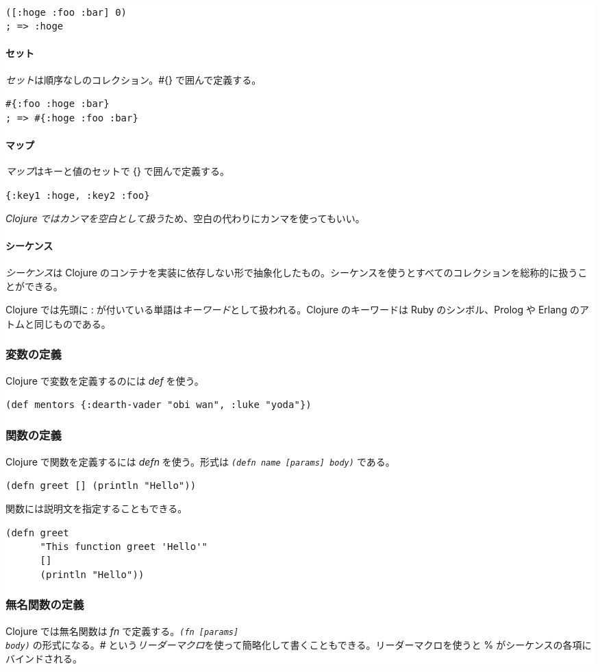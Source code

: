 <pre class="code">([:hoge :foo :bar] 0)
<span class="comment">; =&gt; :hoge</span></pre>

</section>

<section>

<h4>セット</h4>

<em>セット</em>は順序なしのコレクション。#{} で囲んで定義する。

<pre class="code">#{:foo :hoge :bar}
<span class="comment">; =&gt; #{:hoge :foo :bar}</span></pre>

</section>

<section>

<h4>マップ</h4>

<em>マップ</em>はキーと値のセットで {} で囲んで定義する。

<pre class="code">{:key1 :hoge, :key2 :foo}</pre>

<em>Clojure ではカンマを空白として扱う</em>ため、空白の代わりにカンマを使ってもいい。

</section>

<section>

<h4>シーケンス</h4>

<em>シーケンス</em>は Clojure のコンテナを実装に依存しない形で抽象化したもの。シーケンスを使うとすべてのコレクションを総称的に扱うことができる。

</section>

Clojure では先頭に : が付いている単語は<em>キーワード</em>として扱われる。Clojure のキーワードは Ruby のシンボル、Prolog や Erlang のアトムと同じものである。

<h3>変数の定義</h3>

Clojure で変数を定義するのには <em>def</em> を使う。

<pre class="code">(def mentors {:dearth-vader <span class="literal">&quot;obi wan&quot;</span>, :luke <span class="literal">&quot;yoda&quot;</span>})</pre>

<h3>関数の定義</h3>

Clojure で関数を定義するには <em>defn</em> を使う。形式は <em><code>(defn name [params] body)</code></em> である。

<pre class="code">(defn greet [] (println <span class="literal">&quot;Hello&quot;</span>))</pre>

関数には説明文を指定することもできる。

<pre class="code">(defn greet
      <span class="literal">&quot;This function greet 'Hello'&quot;</span>
      []
      (println <span class="literal">&quot;Hello&quot;</span>))</pre>

<h3>無名関数の定義</h3>

Clojure では無名関数は <em>fn</em> で定義する。<em><code>(fn [params] body)</code></em> の形式になる。# という<em>リーダーマクロ</em>を使って簡略化して書くこともできる。リーダーマクロを使うと % がシーケンスの各項にバインドされる。
